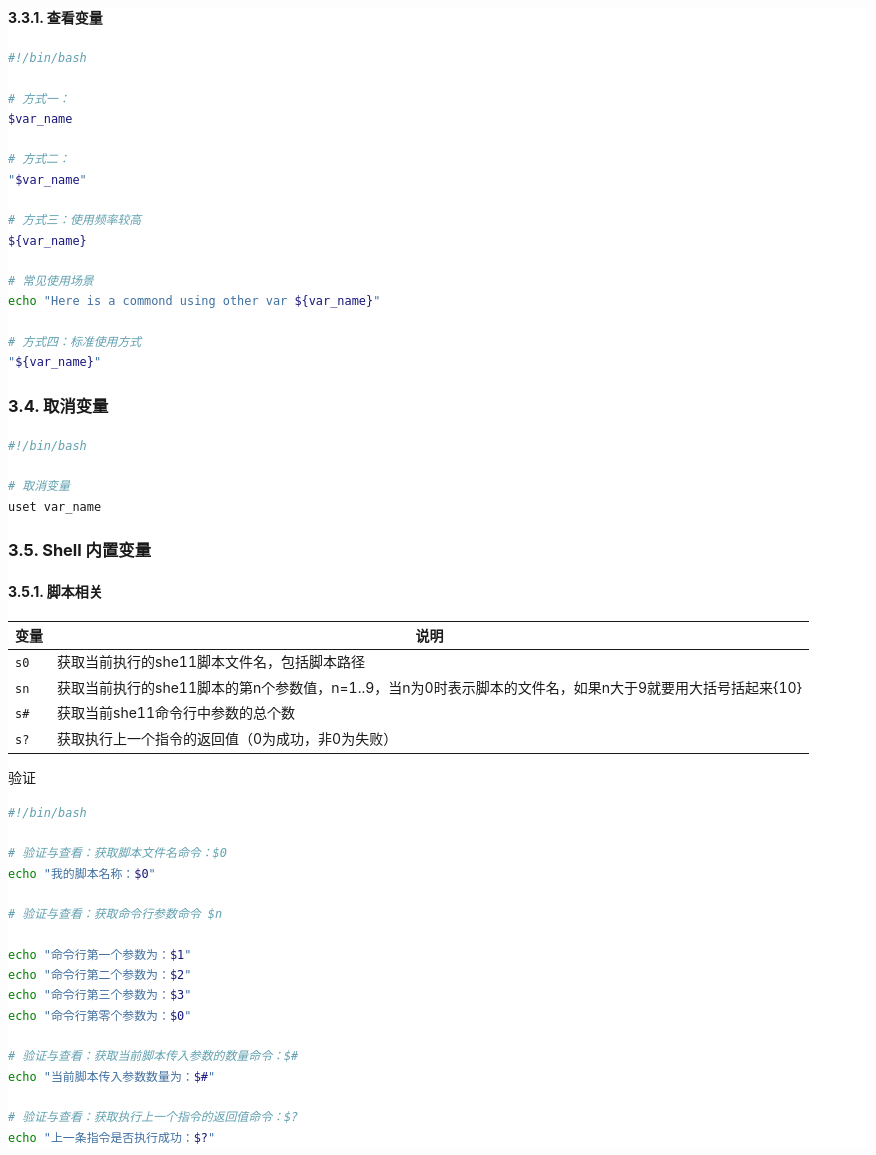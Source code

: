 #### 3.3.1. 查看变量

```bash
#!/bin/bash

# 方式一：
$var_name

# 方式二：
"$var_name"

# 方式三：使用频率较高
${var_name}

# 常见使用场景
echo "Here is a commond using other var ${var_name}"

# 方式四：标准使用方式
"${var_name}"

```

### 3.4. 取消变量

```bash
#!/bin/bash

# 取消变量
uset var_name
```

### 3.5. Shell 内置变量

#### 3.5.1. 脚本相关

| 变量 |                                             说明                                              |
| ---- | --------------------------------------------------------------------------------------------- |
| `s0` | 获取当前执行的she11脚本文件名，包括脚本路径                                                        |
| `sn` | 获取当前执行的she11脚本的第n个参数值，n=1..9，当n为0时表示脚本的文件名，如果n大于9就要用大括号括起来{10} |
| `s#` | 获取当前she11命令行中参数的总个数                                                                |
| `s?` | 获取执行上一个指令的返回值（0为成功，非0为失败）                                                     |

验证

```bash
#!/bin/bash

# 验证与查看：获取脚本文件名命令：$0
echo "我的脚本名称：$0"

# 验证与查看：获取命令行参数命令 $n

echo "命令行第一个参数为：$1"
echo "命令行第二个参数为：$2"
echo "命令行第三个参数为：$3"
echo "命令行第零个参数为：$0"

# 验证与查看：获取当前脚本传入参数的数量命令：$#
echo "当前脚本传入参数数量为：$#"

# 验证与查看：获取执行上一个指令的返回值命令：$?
echo "上一条指令是否执行成功：$?"
```